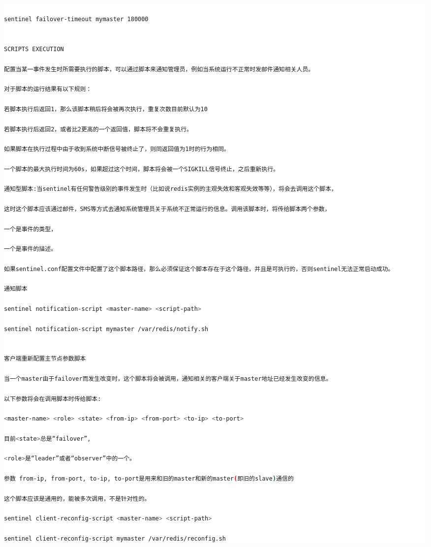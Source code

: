 ```bash

sentinel failover-timeout mymaster 180000


SCRIPTS EXECUTION

配置当某一事件发生时所需要执行的脚本，可以通过脚本来通知管理员，例如当系统运行不正常时发邮件通知相关人员。

对于脚本的运行结果有以下规则：

若脚本执行后返回1，那么该脚本稍后将会被再次执行，重复次数目前默认为10

若脚本执行后返回2，或者比2更高的一个返回值，脚本将不会重复执行。

如果脚本在执行过程中由于收到系统中断信号被终止了，则同返回值为1时的行为相同。

一个脚本的最大执行时间为60s，如果超过这个时间，脚本将会被一个SIGKILL信号终止，之后重新执行。

通知型脚本:当sentinel有任何警告级别的事件发生时（比如说redis实例的主观失效和客观失效等等），将会去调用这个脚本，

这时这个脚本应该通过邮件，SMS等方式去通知系统管理员关于系统不正常运行的信息。调用该脚本时，将传给脚本两个参数，

一个是事件的类型，

一个是事件的描述。

如果sentinel.conf配置文件中配置了这个脚本路径，那么必须保证这个脚本存在于这个路径，并且是可执行的，否则sentinel无法正常启动成功。

通知脚本

sentinel notification-script <master-name> <script-path>

sentinel notification-script mymaster /var/redis/notify.sh


客户端重新配置主节点参数脚本

当一个master由于failover而发生改变时，这个脚本将会被调用，通知相关的客户端关于master地址已经发生改变的信息。

以下参数将会在调用脚本时传给脚本:

<master-name> <role> <state> <from-ip> <from-port> <to-ip> <to-port>

目前<state>总是“failover”,

<role>是“leader”或者“observer”中的一个。

参数 from-ip, from-port, to-ip, to-port是用来和旧的master和新的master(即旧的slave)通信的

这个脚本应该是通用的，能被多次调用，不是针对性的。

sentinel client-reconfig-script <master-name> <script-path>

sentinel client-reconfig-script mymaster /var/redis/reconfig.sh
```
